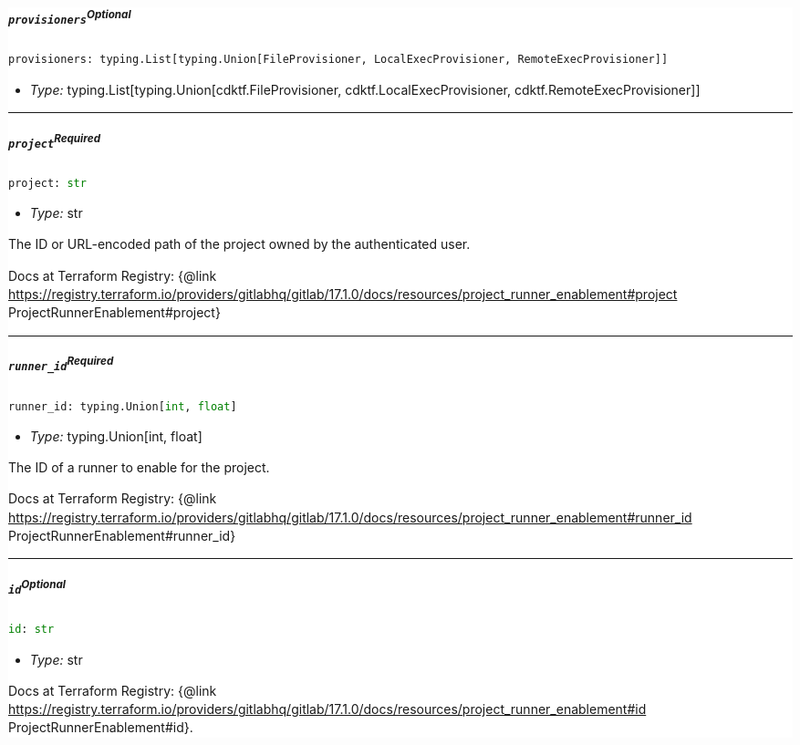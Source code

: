 ##### `provisioners`<sup>Optional</sup> <a name="provisioners" id="@cdktf/provider-gitlab.projectRunnerEnablement.ProjectRunnerEnablementConfig.property.provisioners"></a>

```python
provisioners: typing.List[typing.Union[FileProvisioner, LocalExecProvisioner, RemoteExecProvisioner]]
```

- *Type:* typing.List[typing.Union[cdktf.FileProvisioner, cdktf.LocalExecProvisioner, cdktf.RemoteExecProvisioner]]

---

##### `project`<sup>Required</sup> <a name="project" id="@cdktf/provider-gitlab.projectRunnerEnablement.ProjectRunnerEnablementConfig.property.project"></a>

```python
project: str
```

- *Type:* str

The ID or URL-encoded path of the project owned by the authenticated user.

Docs at Terraform Registry: {@link https://registry.terraform.io/providers/gitlabhq/gitlab/17.1.0/docs/resources/project_runner_enablement#project ProjectRunnerEnablement#project}

---

##### `runner_id`<sup>Required</sup> <a name="runner_id" id="@cdktf/provider-gitlab.projectRunnerEnablement.ProjectRunnerEnablementConfig.property.runnerId"></a>

```python
runner_id: typing.Union[int, float]
```

- *Type:* typing.Union[int, float]

The ID of a runner to enable for the project.

Docs at Terraform Registry: {@link https://registry.terraform.io/providers/gitlabhq/gitlab/17.1.0/docs/resources/project_runner_enablement#runner_id ProjectRunnerEnablement#runner_id}

---

##### `id`<sup>Optional</sup> <a name="id" id="@cdktf/provider-gitlab.projectRunnerEnablement.ProjectRunnerEnablementConfig.property.id"></a>

```python
id: str
```

- *Type:* str

Docs at Terraform Registry: {@link https://registry.terraform.io/providers/gitlabhq/gitlab/17.1.0/docs/resources/project_runner_enablement#id ProjectRunnerEnablement#id}.
